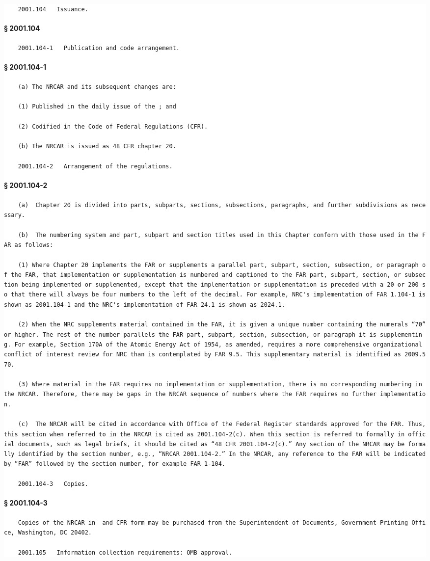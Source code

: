         2001.104   Issuance.

#### § 2001.104

        2001.104-1   Publication and code arrangement.

#### § 2001.104-1

        (a) The NRCAR and its subsequent changes are:

        (1) Published in the daily issue of the ; and

        (2) Codified in the Code of Federal Regulations (CFR).

        (b) The NRCAR is issued as 48 CFR chapter 20.

        2001.104-2   Arrangement of the regulations.

#### § 2001.104-2

        (a)  Chapter 20 is divided into parts, subparts, sections, subsections, paragraphs, and further subdivisions as necessary.

        (b)  The numbering system and part, subpart and section titles used in this Chapter conform with those used in the FAR as follows:

        (1) Where Chapter 20 implements the FAR or supplements a parallel part, subpart, section, subsection, or paragraph of the FAR, that implementation or supplementation is numbered and captioned to the FAR part, subpart, section, or subsection being implemented or supplemented, except that the implementation or supplementation is preceded with a 20 or 200 so that there will always be four numbers to the left of the decimal. For example, NRC's implementation of FAR 1.104-1 is shown as 2001.104-1 and the NRC's implementation of FAR 24.1 is shown as 2024.1.

        (2) When the NRC supplements material contained in the FAR, it is given a unique number containing the numerals “70” or higher. The rest of the number parallels the FAR part, subpart, section, subsection, or paragraph it is supplementing. For example, Section 170A of the Atomic Energy Act of 1954, as amended, requires a more comprehensive organizational conflict of interest review for NRC than is contemplated by FAR 9.5. This supplementary material is identified as 2009.570.

        (3) Where material in the FAR requires no implementation or supplementation, there is no corresponding numbering in the NRCAR. Therefore, there may be gaps in the NRCAR sequence of numbers where the FAR requires no further implementation.

        (c)  The NRCAR will be cited in accordance with Office of the Federal Register standards approved for the FAR. Thus, this section when referred to in the NRCAR is cited as 2001.104-2(c). When this section is referred to formally in official documents, such as legal briefs, it should be cited as “48 CFR 2001.104-2(c).” Any section of the NRCAR may be formally identified by the section number, e.g., “NRCAR 2001.104-2.” In the NRCAR, any reference to the FAR will be indicated by “FAR” followed by the section number, for example FAR 1-104.

        2001.104-3   Copies.

#### § 2001.104-3

        Copies of the NRCAR in  and CFR form may be purchased from the Superintendent of Documents, Government Printing Office, Washington, DC 20402.

        2001.105   Information collection requirements: OMB approval.

